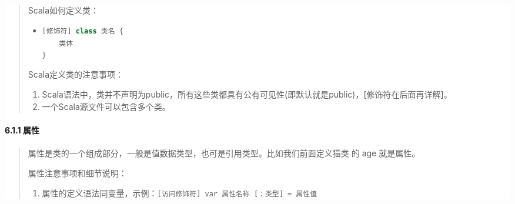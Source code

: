 > Scala如何定义类：
>
> - ~~~~scala
>   [修饰符] class 类名 {
>       类体
>   } 
>   ~~~~
>
> Scala定义类的注意事项：
>
> 1. Scala语法中，类并不声明为public，所有这些类都具有公有可见性(即默认就是public)，[修饰符在后面再详解]。
> 2. 一个Scala源文件可以包含多个类。

#### 6.1.1 属性

> 属性是类的一个组成部分，一般是值数据类型，也可是引用类型。比如我们前面定义猫类 的 age  就是属性。
>
> 属性注意事项和细节说明：
>
> 1. 属性的定义语法同变量，示例：`[访问修饰符] var 属性名称 [：类型] = 属性值`
>
